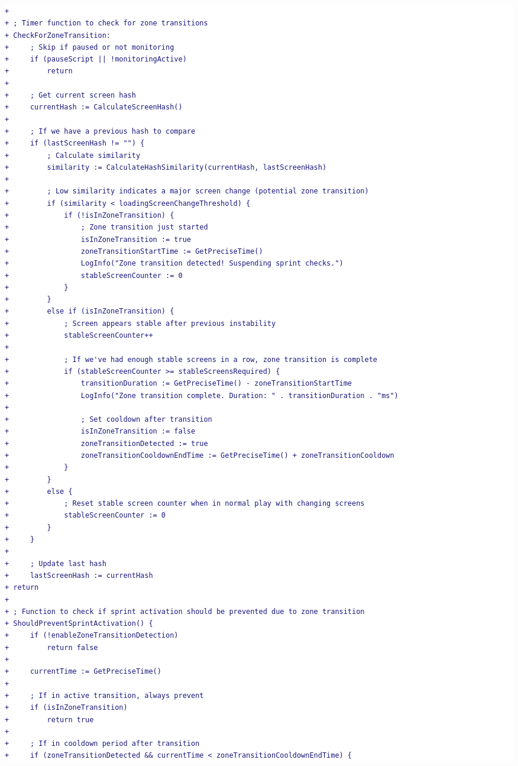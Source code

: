 ```diff
+ 
+ ; Timer function to check for zone transitions
+ CheckForZoneTransition:
+     ; Skip if paused or not monitoring
+     if (pauseScript || !monitoringActive)
+         return
+         
+     ; Get current screen hash
+     currentHash := CalculateScreenHash()
+     
+     ; If we have a previous hash to compare
+     if (lastScreenHash != "") {
+         ; Calculate similarity
+         similarity := CalculateHashSimilarity(currentHash, lastScreenHash)
+         
+         ; Low similarity indicates a major screen change (potential zone transition)
+         if (similarity < loadingScreenChangeThreshold) {
+             if (!isInZoneTransition) {
+                 ; Zone transition just started
+                 isInZoneTransition := true
+                 zoneTransitionStartTime := GetPreciseTime()
+                 LogInfo("Zone transition detected! Suspending sprint checks.")
+                 stableScreenCounter := 0
+             }
+         }
+         else if (isInZoneTransition) {
+             ; Screen appears stable after previous instability
+             stableScreenCounter++
+             
+             ; If we've had enough stable screens in a row, zone transition is complete
+             if (stableScreenCounter >= stableScreensRequired) {
+                 transitionDuration := GetPreciseTime() - zoneTransitionStartTime
+                 LogInfo("Zone transition complete. Duration: " . transitionDuration . "ms")
+                 
+                 ; Set cooldown after transition
+                 isInZoneTransition := false
+                 zoneTransitionDetected := true
+                 zoneTransitionCooldownEndTime := GetPreciseTime() + zoneTransitionCooldown
+             }
+         }
+         else {
+             ; Reset stable screen counter when in normal play with changing screens
+             stableScreenCounter := 0
+         }
+     }
+     
+     ; Update last hash
+     lastScreenHash := currentHash
+ return
+ 
+ ; Function to check if sprint activation should be prevented due to zone transition
+ ShouldPreventSprintActivation() {
+     if (!enableZoneTransitionDetection)
+         return false
+         
+     currentTime := GetPreciseTime()
+     
+     ; If in active transition, always prevent
+     if (isInZoneTransition)
+         return true
+         
+     ; If in cooldown period after transition
+     if (zoneTransitionDetected && currentTime < zoneTransitionCooldownEndTime) {
```